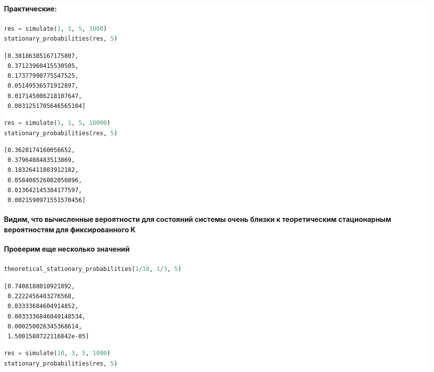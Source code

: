 

#### Практические:


```python
res = simulate(1, 1, 5, 1000)
stationary_probabilities(res, 5)
```




    [0.38186385167175807,
     0.37123960415530505,
     0.17377990775547525,
     0.05149536571912897,
     0.017145006218107647,
     0.0031251705646565104]




```python
res = simulate(1, 1, 5, 10000)
stationary_probabilities(res, 5)
```




    [0.3628174160056652,
     0.3796408483513869,
     0.18326411803912182,
     0.058408526082050896,
     0.013642145384177597,
     0.0021590971551570456]



#### Видим, что вычисленные вероятности для состояний системы очень близки к теоретическим стационарным вероятностям для фиксированного K
#### Проверим еще несколько значений


```python
theoretical_stationary_probabilities(1/10, 1/3, 5)
```




    [0.7408188010921892,
     0.2222456403276568,
     0.03333684604914852,
     0.0033336846049148534,
     0.000250026345368614,
     1.5001580722116842e-05]




```python
res = simulate(10, 3, 5, 1000)
stationary_probabilities(res, 5)
```
